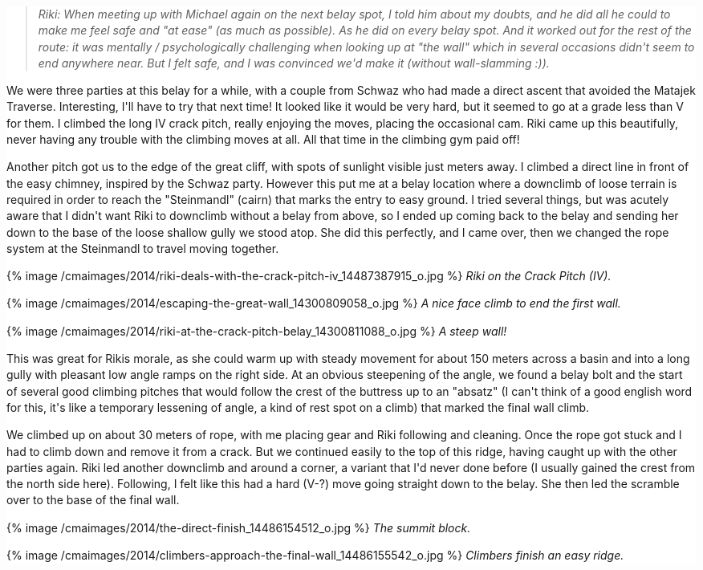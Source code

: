 > _Riki: When meeting up with Michael again on the next belay spot, I told him about my
doubts, and he did all he could to make me feel safe and "at ease" (as much as
possible). As he did on every belay spot. And it worked out for the rest of the
route: it was mentally / psychologically challenging when looking up at "the
wall" which in several occasions didn't seem to end anywhere near. But I felt
safe, and I was convinced we'd make it (without wall-slamming :))._

We were three parties at this belay for a while, with a couple from Schwaz who
had made a direct ascent that avoided the Matajek Traverse. Interesting, I'll
have to try that next time! It looked like it would be very hard, but it seemed
to go at a grade less than V for them. I climbed the long IV crack pitch, really
enjoying the moves, placing the occasional cam. Riki came up this beautifully,
never having any trouble with the climbing moves at all. All that time in the
climbing gym paid off!

Another pitch got us to the edge of the great cliff, with spots of sunlight
visible just meters away. I climbed a direct line in front of the easy chimney,
inspired by the Schwaz party. However this put me at a belay location where a
downclimb of loose terrain is required in order to reach the "Steinmandl"
(cairn) that marks the entry to easy ground. I tried several things, but was
acutely aware that I didn't want Riki to downclimb without a belay from above,
so I ended up coming back to the belay and sending her down to the base of the
loose shallow gully we stood atop. She did this perfectly, and I came over, then
we changed the rope system at the Steinmandl to travel moving together.

{% image /cmaimages/2014/riki-deals-with-the-crack-pitch-iv_14487387915_o.jpg %}
<i>Riki on the Crack Pitch (IV).</i>

{% image /cmaimages/2014/escaping-the-great-wall_14300809058_o.jpg %}
<i>A nice face climb to end the first wall.</i>

{% image /cmaimages/2014/riki-at-the-crack-pitch-belay_14300811088_o.jpg %}
<i>A steep wall!</i>

This was great for Rikis morale, as she could warm up with steady movement for
about 150 meters across a basin and into a long gully with pleasant low angle
ramps on the right side. At an obvious steepening of the angle, we found a belay
bolt and the start of several good climbing pitches that would follow the crest
of the buttress up to an "absatz" (I can't think of a good english word for
this, it's like a temporary lessening of angle, a kind of rest spot on a climb)
that marked the final wall climb.

We climbed up on about 30 meters of rope, with me placing gear and Riki
following and cleaning. Once the rope got stuck and I had to climb down and
remove it from a crack. But we continued easily to the top of this ridge, having
caught up with the other parties again. Riki led another downclimb and around a
corner, a variant that I'd never done before (I usually gained the crest from
the north side here). Following, I felt like this had a hard (V-?) move going
straight down to the belay. She then led the scramble over to the base of the
final wall.

{% image /cmaimages/2014/the-direct-finish_14486154512_o.jpg %}
<i>The summit block.</i>

{% image /cmaimages/2014/climbers-approach-the-final-wall_14486155542_o.jpg %}
<i>Climbers finish an easy ridge.</i>
